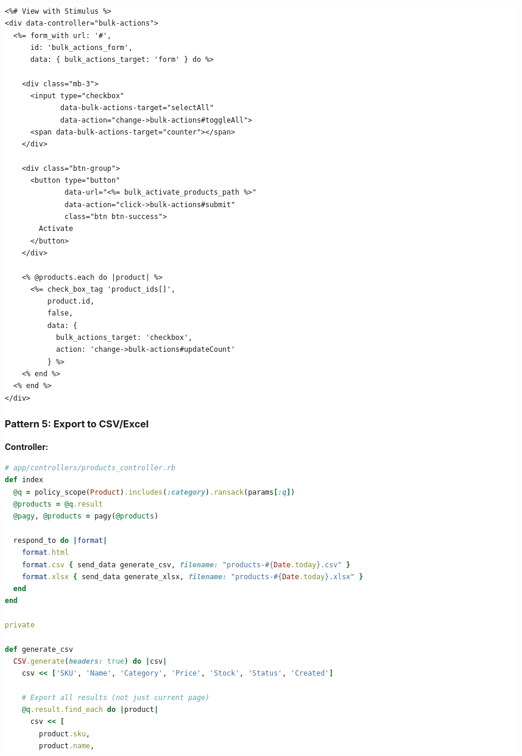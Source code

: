```erb
<%# View with Stimulus %>
<div data-controller="bulk-actions">
  <%= form_with url: '#', 
      id: 'bulk_actions_form',
      data: { bulk_actions_target: 'form' } do %>
    
    <div class="mb-3">
      <input type="checkbox" 
             data-bulk-actions-target="selectAll"
             data-action="change->bulk-actions#toggleAll">
      <span data-bulk-actions-target="counter"></span>
    </div>
    
    <div class="btn-group">
      <button type="button"
              data-url="<%= bulk_activate_products_path %>"
              data-action="click->bulk-actions#submit"
              class="btn btn-success">
        Activate
      </button>
    </div>
    
    <% @products.each do |product| %>
      <%= check_box_tag 'product_ids[]', 
          product.id,
          false,
          data: { 
            bulk_actions_target: 'checkbox',
            action: 'change->bulk-actions#updateCount'
          } %>
    <% end %>
  <% end %>
</div>
```

### Pattern 5: Export to CSV/Excel

**Controller:**

```ruby
# app/controllers/products_controller.rb
def index
  @q = policy_scope(Product).includes(:category).ransack(params[:q])
  @products = @q.result
  @pagy, @products = pagy(@products)
  
  respond_to do |format|
    format.html
    format.csv { send_data generate_csv, filename: "products-#{Date.today}.csv" }
    format.xlsx { send_data generate_xlsx, filename: "products-#{Date.today}.xlsx" }
  end
end

private

def generate_csv
  CSV.generate(headers: true) do |csv|
    csv << ['SKU', 'Name', 'Category', 'Price', 'Stock', 'Status', 'Created']
    
    # Export all results (not just current page)
    @q.result.find_each do |product|
      csv << [
        product.sku,
        product.name,
```
